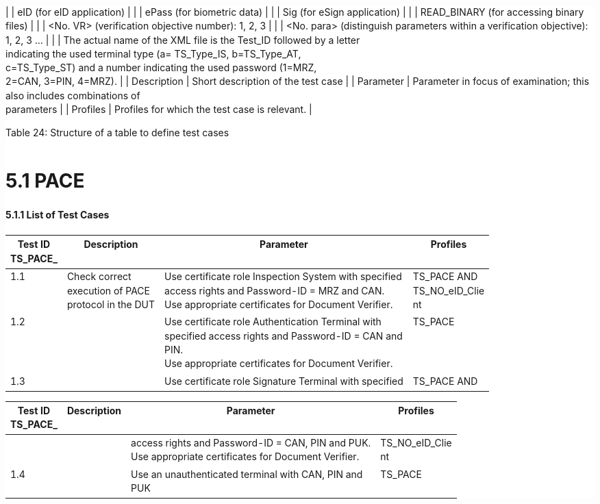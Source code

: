 |                      | eID (for eID application)                                                                                                                                                                                                          |
|                      | ePass (for biometric data)                                                                                                                                                                                                         |
|                      | Sig (for eSign application)                                                                                                                                                                                                        |
|                      | READ_BINARY (for accessing binary files)                                                                                                                                                                                           |
|                      | <No. VR> (verification objective number): 1, 2, 3                                                                                                                                                                                  |
|                      | <No. para> (distinguish parameters within a verification objective): 1, 2, 3 …                                                                                                                                                     |
|                      | The actual name of the XML file is the Test_ID followed by a letter<br>indicating the used terminal type (a= TS_Type_IS, b=TS_Type_AT,<br>c=TS_Type_ST) and a number indicating the used password (1=MRZ,<br>2=CAN, 3=PIN, 4=MRZ). |
| Description          | Short description of the test case                                                                                                                                                                                                 |
| Parameter            | Parameter in focus of examination; this also includes combinations of<br>parameters                                                                                                                                                |
| Profiles             | Profiles for which the test case is relevant.                                                                                                                                                                                      |

<span id="page-28-0"></span>Table 24: Structure of a table to define test cases

# 5.1 PACE

#### 5.1.1 List of Test Cases

| Test ID<br>TS_PACE_ | Description                                               | Parameter                                                                                                                                                             | Profiles                            |
|---------------------|-----------------------------------------------------------|-----------------------------------------------------------------------------------------------------------------------------------------------------------------------|-------------------------------------|
| 1.1                 | Check correct<br>execution of PACE<br>protocol in the DUT | Use certificate role Inspection System with specified<br>access rights and Password-ID = MRZ and CAN.<br>Use appropriate certificates for Document Verifier.          | TS_PACE AND<br>TS_NO_eID_Clie<br>nt |
| 1.2                 |                                                           | Use certificate role Authentication Terminal with<br>specified access rights and Password-ID = CAN and<br>PIN.<br>Use appropriate certificates for Document Verifier. | TS_PACE                             |
| 1.3                 |                                                           | Use certificate role Signature Terminal with specified                                                                                                                | TS_PACE AND                         |

| Test ID<br>TS_PACE_ | Description                                                                                                                                                                                                                                        | Parameter                                                                                                                                                        | Profiles             |
|---------------------|----------------------------------------------------------------------------------------------------------------------------------------------------------------------------------------------------------------------------------------------------|------------------------------------------------------------------------------------------------------------------------------------------------------------------|----------------------|
|                     |                                                                                                                                                                                                                                                    | access rights and Password-ID = CAN, PIN and PUK.<br>Use appropriate certificates for Document Verifier.                                                         | TS_NO_eID_Clie<br>nt |
| 1.4                 |                                                                                                                                                                                                                                                    | Use an unauthenticated terminal with CAN, PIN and<br>PUK                                                                                                         | TS_PACE              |